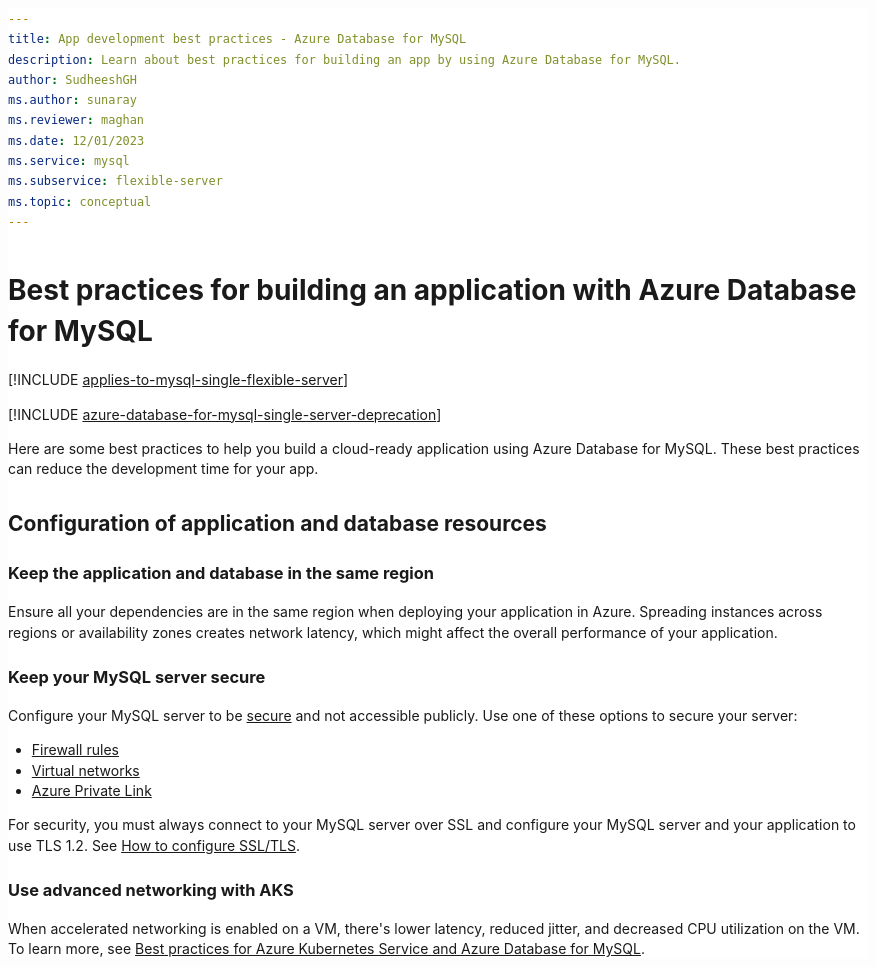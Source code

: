 ```yaml
---
title: App development best practices - Azure Database for MySQL
description: Learn about best practices for building an app by using Azure Database for MySQL.
author: SudheeshGH
ms.author: sunaray
ms.reviewer: maghan
ms.date: 12/01/2023
ms.service: mysql
ms.subservice: flexible-server
ms.topic: conceptual
---
```


# Best practices for building an application with Azure Database for MySQL

[!INCLUDE [applies-to-mysql-single-flexible-server](includes/applies-to-mysql-single-flexible-server.md)]

[!INCLUDE [azure-database-for-mysql-single-server-deprecation](~/reusable-content/ce-skilling/azure/includes/mysql/includes/azure-database-for-mysql-single-server-deprecation.md)]

Here are some best practices to help you build a cloud-ready application using Azure Database for MySQL. These best practices can reduce the development time for your app.

## Configuration of application and database resources

### Keep the application and database in the same region

Ensure all your dependencies are in the same region when deploying your application in Azure. Spreading instances across regions or availability zones creates network latency, which might affect the overall performance of your application.

### Keep your MySQL server secure

Configure your MySQL server to be [secure](single-server/concepts-security.md) and not accessible publicly. Use one of these options to secure your server:

- [Firewall rules](single-server/concepts-firewall-rules.md)
- [Virtual networks](single-server/concepts-data-access-and-security-vnet.md)
- [Azure Private Link](single-server/concepts-data-access-security-private-link.md)

For security, you must always connect to your MySQL server over SSL and configure your MySQL server and your application to use TLS 1.2. See [How to configure SSL/TLS](single-server/concepts-ssl-connection-security.md).

### Use advanced networking with AKS

When accelerated networking is enabled on a VM, there's lower latency, reduced jitter, and decreased CPU utilization on the VM. To learn more, see [Best practices for Azure Kubernetes Service and Azure Database for MySQL](flexible-server/concepts-aks.md).
